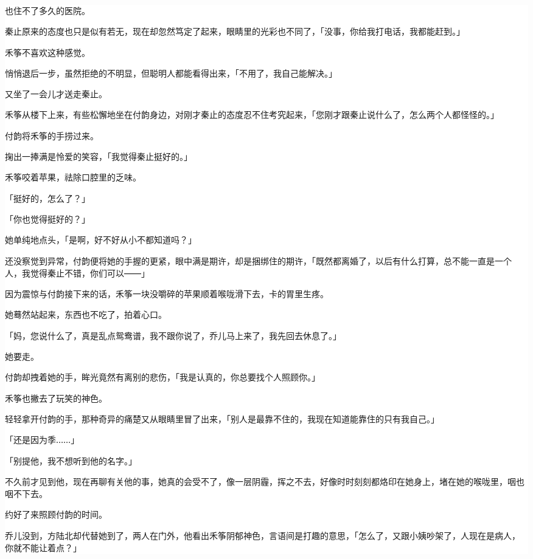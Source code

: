 也住不了多久的医院。


秦止原来的态度也只是似有若无，现在却忽然笃定了起来，眼睛里的光彩也不同了，「没事，你给我打电话，我都能赶到。」


禾筝不喜欢这种感觉。


悄悄退后一步，虽然拒绝的不明显，但聪明人都能看得出来，「不用了，我自己能解决。」


又坐了一会儿才送走秦止。


禾筝从楼下上来，有些松懈地坐在付韵身边，对刚才秦止的态度忍不住考究起来，「您刚才跟秦止说什么了，怎么两个人都怪怪的。」


付韵将禾筝的手捞过来。


掬出一捧满是怜爱的笑容，「我觉得秦止挺好的。」


禾筝咬着苹果，祛除口腔里的乏味。


「挺好的，怎么了？」


「你也觉得挺好的？」


她单纯地点头，「是啊，好不好从小不都知道吗？」


还没察觉到异常，付韵便将她的手握的更紧，眼中满是期许，却是捆绑住的期许，「既然都离婚了，以后有什么打算，总不能一直是一个人，我觉得秦止不错，你们可以——」


因为震惊与付韵接下来的话，禾筝一块没嚼碎的苹果顺着喉咙滑下去，卡的胃里生疼。


她蓦然站起来，东西也不吃了，拍着心口。


「妈，您说什么了，真是乱点鸳鸯谱，我不跟你说了，乔儿马上来了，我先回去休息了。」


她要走。


付韵却拽着她的手，眸光竟然有离别的悲伤，「我是认真的，你总要找个人照顾你。」


禾筝也撇去了玩笑的神色。


轻轻拿开付韵的手，那种奇异的痛楚又从眼睛里冒了出来，「别人是最靠不住的，我现在知道能靠住的只有我自己。」


「还是因为季……」


「别提他，我不想听到他的名字。」


不久前才见到他，现在再聊有关他的事，她真的会受不了，像一层阴霾，挥之不去，好像时时刻刻都烙印在她身上，堵在她的喉咙里，咽也咽不下去。


约好了来照顾付韵的时间。


乔儿没到，方陆北却代替她到了，两人在门外，他看出禾筝阴郁神色，言语间是打趣的意思，「怎么了，又跟小姨吵架了，人现在是病人，你就不能让着点？」
